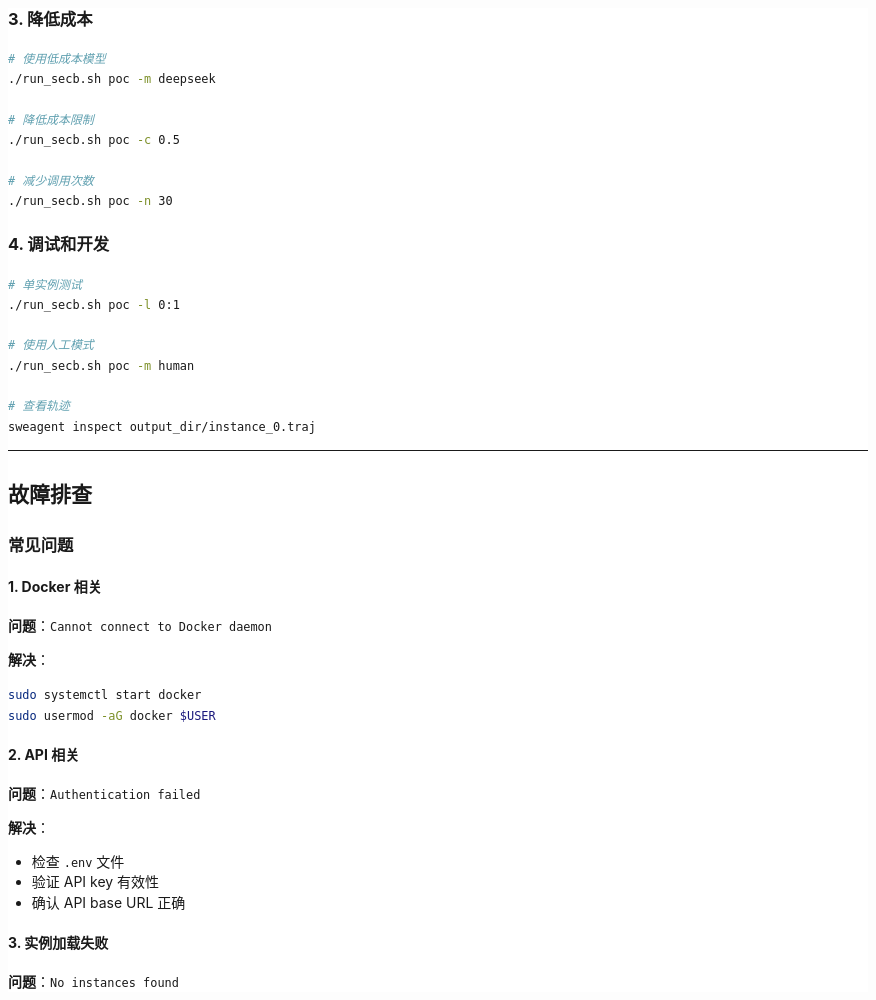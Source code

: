 ### 3. 降低成本

```bash
# 使用低成本模型
./run_secb.sh poc -m deepseek

# 降低成本限制
./run_secb.sh poc -c 0.5

# 减少调用次数
./run_secb.sh poc -n 30
```

### 4. 调试和开发

```bash
# 单实例测试
./run_secb.sh poc -l 0:1

# 使用人工模式
./run_secb.sh poc -m human

# 查看轨迹
sweagent inspect output_dir/instance_0.traj
```

---

## 故障排查

### 常见问题

#### 1. Docker 相关

**问题**：`Cannot connect to Docker daemon`

**解决**：
```bash
sudo systemctl start docker
sudo usermod -aG docker $USER
```

#### 2. API 相关

**问题**：`Authentication failed`

**解决**：
- 检查 `.env` 文件
- 验证 API key 有效性
- 确认 API base URL 正确

#### 3. 实例加载失败

**问题**：`No instances found`
